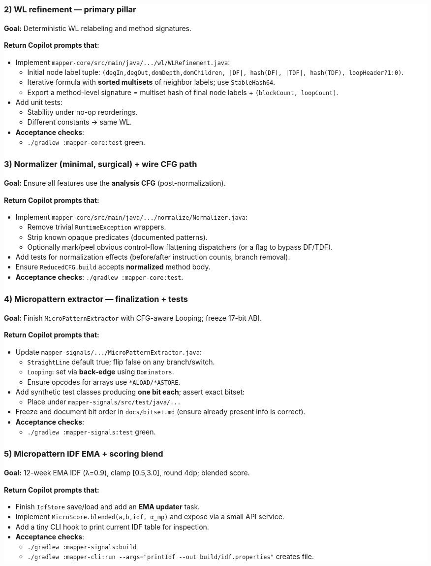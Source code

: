 ### 2) WL refinement — primary pillar

**Goal:** Deterministic WL relabeling and method signatures.

**Return Copilot prompts that:**

- Implement `mapper-core/src/main/java/.../wl/WLRefinement.java`:
  - Initial node label tuple: `(degIn,degOut,domDepth,domChildren, |DF|, hash(DF), |TDF|, hash(TDF), loopHeader?1:0)`.
  - Iterative formula with **sorted multisets** of neighbor labels; use `StableHash64`.
  - Export a method-level signature = multiset hash of final node labels + `(blockCount, loopCount)`.
- Add unit tests:
  - Stability under no-op reorderings.
  - Different constants → same WL.
- **Acceptance checks**:
  - `./gradlew :mapper-core:test` green.

### 3) Normalizer (minimal, surgical) + wire CFG path

**Goal:** Ensure all features use the **analysis CFG** (post-normalization).

**Return Copilot prompts that:**

- Implement `mapper-core/src/main/java/.../normalize/Normalizer.java`:
  - Remove trivial `RuntimeException` wrappers.
  - Strip known opaque predicates (documented patterns).
  - Optionally mark/peel obvious control-flow flattening dispatchers (or a flag to bypass DF/TDF).
- Add tests for normalization effects (before/after instruction counts, branch removal).
- Ensure `ReducedCFG.build` accepts **normalized** method body.
- **Acceptance checks**: `./gradlew :mapper-core:test`.

### 4) Micropattern extractor — finalization + tests

**Goal:** Finish `MicroPatternExtractor` with CFG-aware Looping; freeze 17-bit ABI.

**Return Copilot prompts that:**

- Update `mapper-signals/.../MicroPatternExtractor.java`:
  - `StraightLine` default true; flip false on any branch/switch.
  - `Looping`: set via **back-edge** using `Dominators`.
  - Ensure opcodes for arrays use `*ALOAD/*ASTORE`.
- Add synthetic test classes producing **one bit each**; assert exact bitset:
  - Place under `mapper-signals/src/test/java/...`
- Freeze and document bit order in `docs/bitset.md` (ensure already present info is correct).
- **Acceptance checks**:
  - `./gradlew :mapper-signals:test` green.

### 5) Micropattern IDF EMA + scoring blend

**Goal:** 12-week EMA IDF (λ=0.9), clamp [0.5,3.0], round 4dp; blended score.

**Return Copilot prompts that:**

- Finish `IdfStore` save/load and add an **EMA updater** task.
- Implement `MicroScore.blended(a,b,idf, α_mp)` and expose via a small API service.
- Add a tiny CLI hook to print current IDF table for inspection.
- **Acceptance checks**:
  - `./gradlew :mapper-signals:build`
  - `./gradlew :mapper-cli:run --args="printIdf --out build/idf.properties"` creates file.
